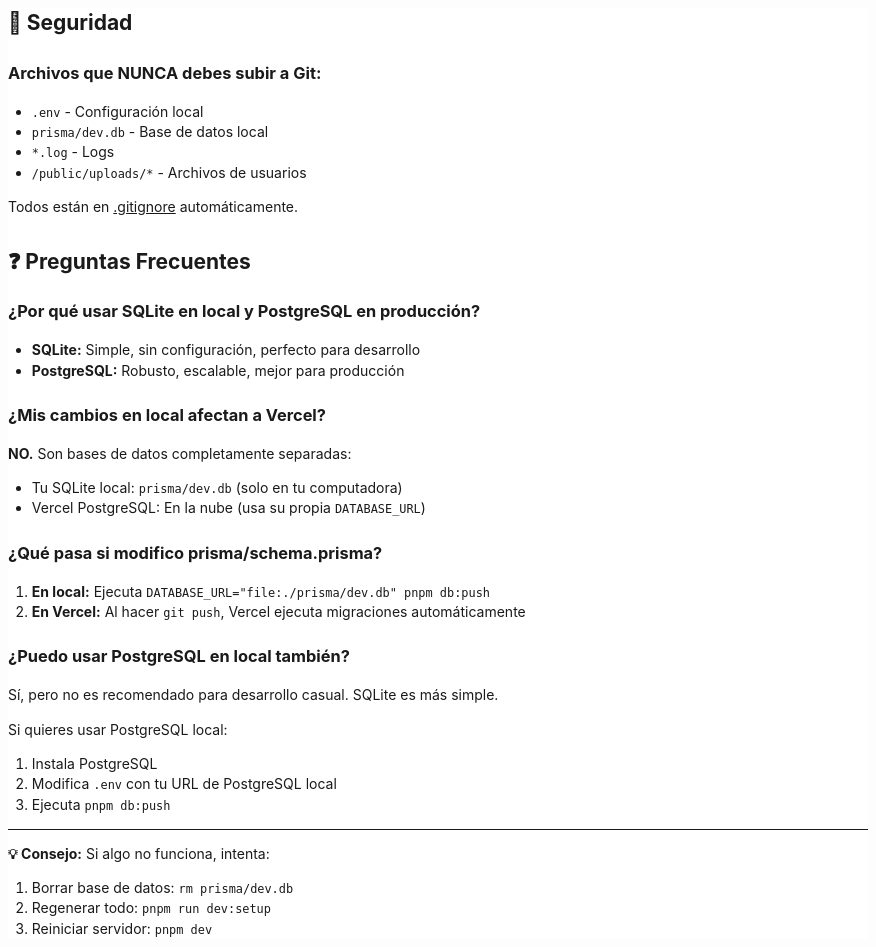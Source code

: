 ## 🔐 Seguridad

### Archivos que NUNCA debes subir a Git:

- `.env` - Configuración local
- `prisma/dev.db` - Base de datos local
- `*.log` - Logs
- `/public/uploads/*` - Archivos de usuarios

Todos están en [.gitignore](.gitignore) automáticamente.

## ❓ Preguntas Frecuentes

### ¿Por qué usar SQLite en local y PostgreSQL en producción?

- **SQLite:** Simple, sin configuración, perfecto para desarrollo
- **PostgreSQL:** Robusto, escalable, mejor para producción

### ¿Mis cambios en local afectan a Vercel?

**NO.** Son bases de datos completamente separadas:
- Tu SQLite local: `prisma/dev.db` (solo en tu computadora)
- Vercel PostgreSQL: En la nube (usa su propia `DATABASE_URL`)

### ¿Qué pasa si modifico prisma/schema.prisma?

1. **En local:** Ejecuta `DATABASE_URL="file:./prisma/dev.db" pnpm db:push`
2. **En Vercel:** Al hacer `git push`, Vercel ejecuta migraciones automáticamente

### ¿Puedo usar PostgreSQL en local también?

Sí, pero no es recomendado para desarrollo casual. SQLite es más simple.

Si quieres usar PostgreSQL local:
1. Instala PostgreSQL
2. Modifica `.env` con tu URL de PostgreSQL local
3. Ejecuta `pnpm db:push`

---

**💡 Consejo:** Si algo no funciona, intenta:

1. Borrar base de datos: `rm prisma/dev.db`
2. Regenerar todo: `pnpm run dev:setup`
3. Reiniciar servidor: `pnpm dev`
